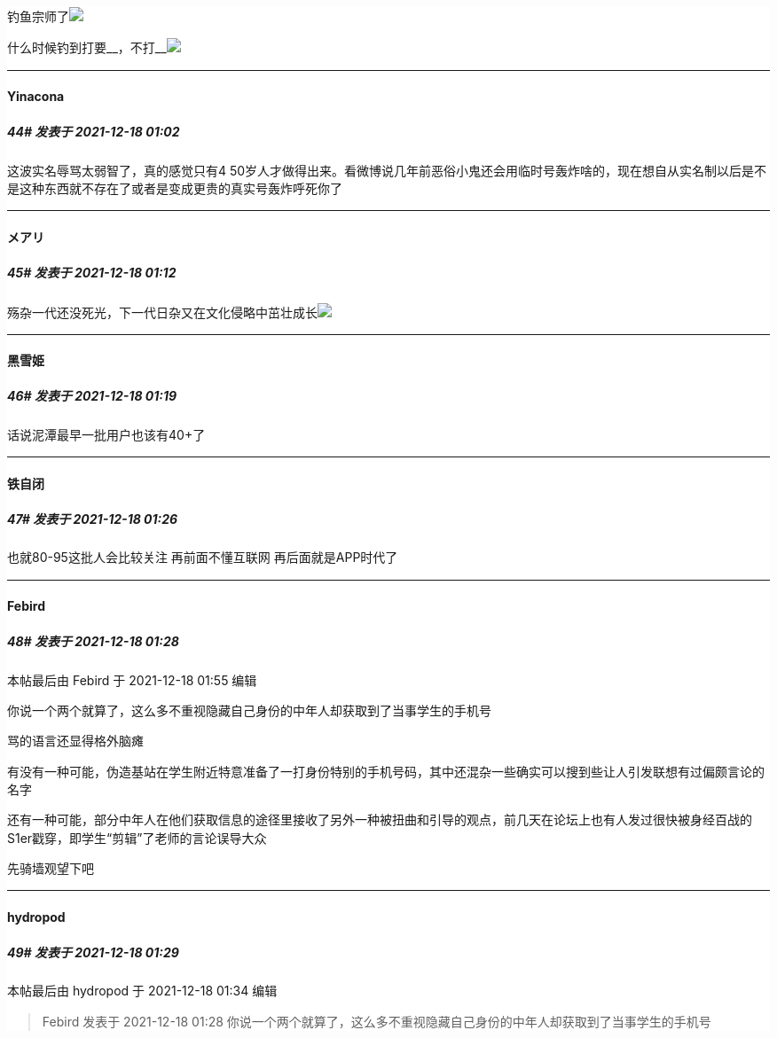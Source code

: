 钓鱼宗师了<img src="https://static.saraba1st.com/image/smiley/face2017/067.png" referrerpolicy="no-referrer">

什么时候钓到打要__，不打__<img src="https://static.saraba1st.com/image/smiley/face2017/066.png" referrerpolicy="no-referrer">

*****

####  Yinacona  
##### 44#       发表于 2021-12-18 01:02

这波实名辱骂太弱智了，真的感觉只有4 50岁人才做得出来。看微博说几年前恶俗小鬼还会用临时号轰炸啥的，现在想自从实名制以后是不是这种东西就不存在了或者是变成更贵的真实号轰炸呼死你了

*****

####  メアリ  
##### 45#       发表于 2021-12-18 01:12

殇杂一代还没死光，下一代日杂又在文化侵略中茁壮成长<img src="https://static.saraba1st.com/image/smiley/face2017/066.png" referrerpolicy="no-referrer">

*****

####  黑雪姫  
##### 46#       发表于 2021-12-18 01:19

话说泥潭最早一批用户也该有40+了

*****

####  铁自闭  
##### 47#       发表于 2021-12-18 01:26

也就80-95这批人会比较关注 再前面不懂互联网 再后面就是APP时代了

*****

####  Febird  
##### 48#       发表于 2021-12-18 01:28

 本帖最后由 Febird 于 2021-12-18 01:55 编辑 

你说一个两个就算了，这么多不重视隐藏自己身份的中年人却获取到了当事学生的手机号

骂的语言还显得格外脑瘫

有没有一种可能，伪造基站在学生附近特意准备了一打身份特别的手机号码，其中还混杂一些确实可以搜到些让人引发联想有过偏颇言论的名字

还有一种可能，部分中年人在他们获取信息的途径里接收了另外一种被扭曲和引导的观点，前几天在论坛上也有人发过很快被身经百战的S1er戳穿，即学生“剪辑”了老师的言论误导大众

先骑墙观望下吧

*****

####  hydropod  
##### 49#       发表于 2021-12-18 01:29

 本帖最后由 hydropod 于 2021-12-18 01:34 编辑 
<blockquote>Febird 发表于 2021-12-18 01:28
你说一个两个就算了，这么多不重视隐藏自己身份的中年人却获取到了当事学生的手机号
